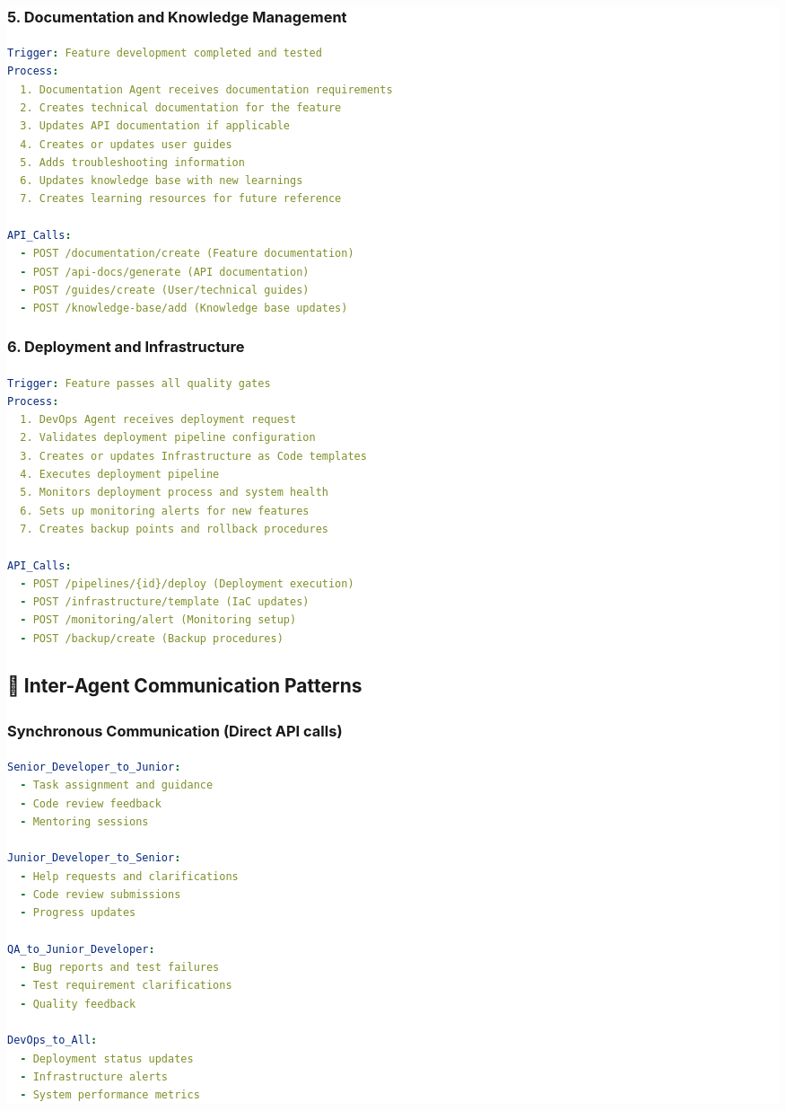 ### **5. Documentation and Knowledge Management**
```yaml
Trigger: Feature development completed and tested
Process:
  1. Documentation Agent receives documentation requirements
  2. Creates technical documentation for the feature
  3. Updates API documentation if applicable
  4. Creates or updates user guides
  5. Adds troubleshooting information
  6. Updates knowledge base with new learnings
  7. Creates learning resources for future reference

API_Calls:
  - POST /documentation/create (Feature documentation)
  - POST /api-docs/generate (API documentation)
  - POST /guides/create (User/technical guides)
  - POST /knowledge-base/add (Knowledge base updates)
```

### **6. Deployment and Infrastructure**
```yaml
Trigger: Feature passes all quality gates
Process:
  1. DevOps Agent receives deployment request
  2. Validates deployment pipeline configuration
  3. Creates or updates Infrastructure as Code templates
  4. Executes deployment pipeline
  5. Monitors deployment process and system health
  6. Sets up monitoring alerts for new features
  7. Creates backup points and rollback procedures

API_Calls:
  - POST /pipelines/{id}/deploy (Deployment execution)
  - POST /infrastructure/template (IaC updates)
  - POST /monitoring/alert (Monitoring setup)
  - POST /backup/create (Backup procedures)
```

## 🔗 **Inter-Agent Communication Patterns**

### **Synchronous Communication (Direct API calls)**
```yaml
Senior_Developer_to_Junior:
  - Task assignment and guidance
  - Code review feedback
  - Mentoring sessions

Junior_Developer_to_Senior:
  - Help requests and clarifications
  - Code review submissions
  - Progress updates

QA_to_Junior_Developer:
  - Bug reports and test failures
  - Test requirement clarifications
  - Quality feedback

DevOps_to_All:
  - Deployment status updates
  - Infrastructure alerts
  - System performance metrics
```
